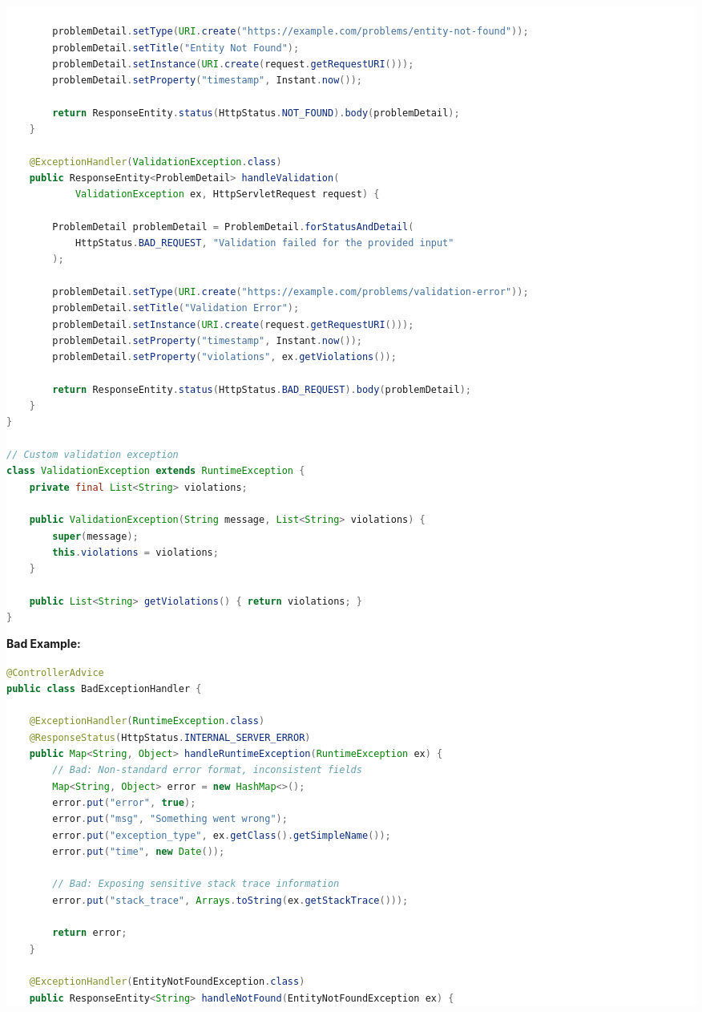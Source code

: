 ```java
        
        problemDetail.setType(URI.create("https://example.com/problems/entity-not-found"));
        problemDetail.setTitle("Entity Not Found");
        problemDetail.setInstance(URI.create(request.getRequestURI()));
        problemDetail.setProperty("timestamp", Instant.now());
        
        return ResponseEntity.status(HttpStatus.NOT_FOUND).body(problemDetail);
    }

    @ExceptionHandler(ValidationException.class)
    public ResponseEntity<ProblemDetail> handleValidation(
            ValidationException ex, HttpServletRequest request) {
        
        ProblemDetail problemDetail = ProblemDetail.forStatusAndDetail(
            HttpStatus.BAD_REQUEST, "Validation failed for the provided input"
        );
        
        problemDetail.setType(URI.create("https://example.com/problems/validation-error"));
        problemDetail.setTitle("Validation Error");
        problemDetail.setInstance(URI.create(request.getRequestURI()));
        problemDetail.setProperty("timestamp", Instant.now());
        problemDetail.setProperty("violations", ex.getViolations());
        
        return ResponseEntity.status(HttpStatus.BAD_REQUEST).body(problemDetail);
    }
}

// Custom validation exception
class ValidationException extends RuntimeException {
    private final List<String> violations;
    
    public ValidationException(String message, List<String> violations) {
        super(message);
        this.violations = violations;
    }
    
    public List<String> getViolations() { return violations; }
}
```

**Bad Example:**

```java
@ControllerAdvice
public class BadExceptionHandler {

    @ExceptionHandler(RuntimeException.class)
    @ResponseStatus(HttpStatus.INTERNAL_SERVER_ERROR)
    public Map<String, Object> handleRuntimeException(RuntimeException ex) {
        // Bad: Non-standard error format, inconsistent fields
        Map<String, Object> error = new HashMap<>();
        error.put("error", true);
        error.put("msg", "Something went wrong");
        error.put("exception_type", ex.getClass().getSimpleName());
        error.put("time", new Date());
        
        // Bad: Exposing sensitive stack trace information
        error.put("stack_trace", Arrays.toString(ex.getStackTrace()));
        
        return error;
    }

    @ExceptionHandler(EntityNotFoundException.class)
    public ResponseEntity<String> handleNotFound(EntityNotFoundException ex) {
```